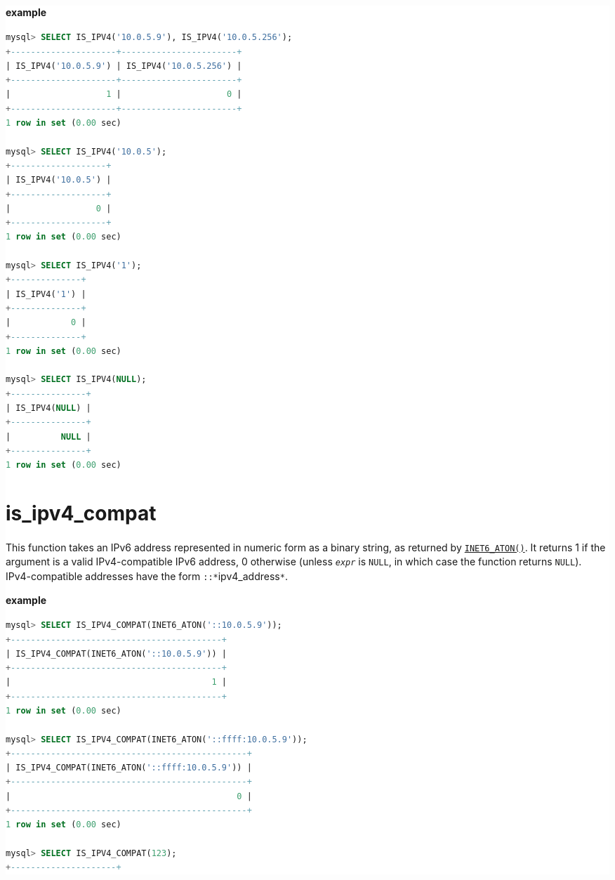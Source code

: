 **example**

```sql
mysql> SELECT IS_IPV4('10.0.5.9'), IS_IPV4('10.0.5.256');
+---------------------+-----------------------+
| IS_IPV4('10.0.5.9') | IS_IPV4('10.0.5.256') |
+---------------------+-----------------------+
|                   1 |                     0 |
+---------------------+-----------------------+
1 row in set (0.00 sec)

mysql> SELECT IS_IPV4('10.0.5');
+-------------------+
| IS_IPV4('10.0.5') |
+-------------------+
|                 0 |
+-------------------+
1 row in set (0.00 sec)

mysql> SELECT IS_IPV4('1');
+--------------+
| IS_IPV4('1') |
+--------------+
|            0 |
+--------------+
1 row in set (0.00 sec)

mysql> SELECT IS_IPV4(NULL);
+---------------+
| IS_IPV4(NULL) |
+---------------+
|          NULL |
+---------------+
1 row in set (0.00 sec)
```

# is_ipv4_compat

This function takes an IPv6 address represented in numeric form as a binary string, as returned by [`INET6_ATON()`](https://dev.mysql.com/doc/refman/8.0/en/miscellaneous-functions.html#function_inet6-aton). It returns 1 if the argument is a valid IPv4-compatible IPv6 address, 0 otherwise (unless *`expr`* is `NULL`, in which case the function returns `NULL`). IPv4-compatible addresses have the form `::*`ipv4_address`*`.	

**example**

```sql
mysql> SELECT IS_IPV4_COMPAT(INET6_ATON('::10.0.5.9'));
+------------------------------------------+
| IS_IPV4_COMPAT(INET6_ATON('::10.0.5.9')) |
+------------------------------------------+
|                                        1 |
+------------------------------------------+
1 row in set (0.00 sec)

mysql> SELECT IS_IPV4_COMPAT(INET6_ATON('::ffff:10.0.5.9'));
+-----------------------------------------------+
| IS_IPV4_COMPAT(INET6_ATON('::ffff:10.0.5.9')) |
+-----------------------------------------------+
|                                             0 |
+-----------------------------------------------+
1 row in set (0.00 sec)

mysql> SELECT IS_IPV4_COMPAT(123);
+---------------------+
```